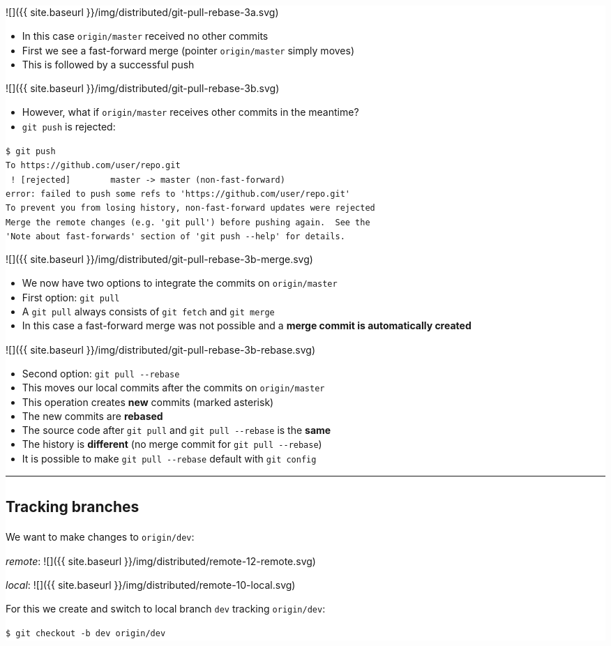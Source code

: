 ![]({{ site.baseurl }}/img/distributed/git-pull-rebase-3a.svg)

- In this case `origin/master` received no other commits
- First we see a fast-forward merge (pointer `origin/master` simply moves)
- This is followed by a successful push

![]({{ site.baseurl }}/img/distributed/git-pull-rebase-3b.svg)

- However, what if `origin/master` receives other commits in the meantime?
- `git push` is rejected:

```shell
$ git push
To https://github.com/user/repo.git
 ! [rejected]        master -> master (non-fast-forward)
error: failed to push some refs to 'https://github.com/user/repo.git'
To prevent you from losing history, non-fast-forward updates were rejected
Merge the remote changes (e.g. 'git pull') before pushing again.  See the
'Note about fast-forwards' section of 'git push --help' for details.
```

![]({{ site.baseurl }}/img/distributed/git-pull-rebase-3b-merge.svg)

- We now have two options to integrate the commits on `origin/master`
- First option: `git pull`
- A `git pull` always consists of `git fetch` and `git merge`
- In this case a fast-forward merge was not possible and a **merge commit is automatically created**

![]({{ site.baseurl }}/img/distributed/git-pull-rebase-3b-rebase.svg)

- Second option: `git pull --rebase`
- This moves our local commits after the commits on `origin/master`
- This operation creates **new** commits (marked asterisk)
- The new commits are **rebased**
- The source code after `git pull` and `git pull --rebase` is the **same**
- The history is **different** (no merge commit for `git pull --rebase`)
- It is possible to make `git pull --rebase` default with `git config`

---

## Tracking branches

We want to make changes to `origin/dev`:

*remote*: ![]({{ site.baseurl }}/img/distributed/remote-12-remote.svg)

*local*: ![]({{ site.baseurl }}/img/distributed/remote-10-local.svg)

For this we create and switch to local branch `dev` tracking `origin/dev`:

```shell
$ git checkout -b dev origin/dev
```

